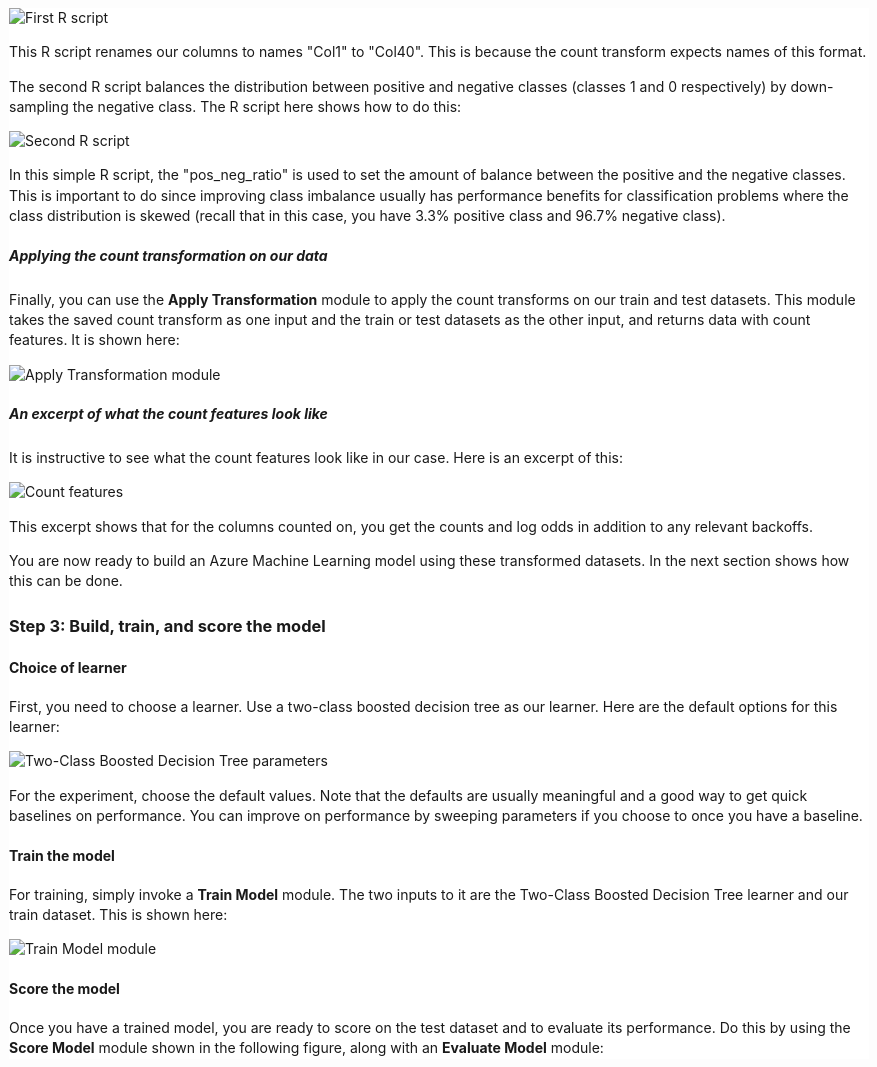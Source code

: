 ![First R script](./media/hive-criteo-walkthrough/3hkIoMx.png)

This R script renames our columns to names "Col1" to "Col40". This is because the count transform expects names of this format.

The second R script balances the distribution between positive and negative classes (classes 1 and 0 respectively) by down-sampling the negative class. The R script here shows how to do this:

![Second R script](./media/hive-criteo-walkthrough/91wvcwN.png)

In this simple R script, the "pos\_neg\_ratio" is used to set the amount of balance between the positive and the negative classes. This is important to do since improving class imbalance usually has performance benefits for classification problems where the class distribution is skewed (recall that in this case, you have 3.3% positive class and 96.7% negative class).

##### Applying the count transformation on our data
Finally, you can use the **Apply Transformation** module to apply the count transforms on our train and test datasets. This module takes the saved count transform as one input and the train or test datasets as the other input, and returns data with count features. It is shown here:

![Apply Transformation module](./media/hive-criteo-walkthrough/xnQvsYf.png)

##### An excerpt of what the count features look like
It is instructive to see what the count features look like in our case. Here is an excerpt of this:

![Count features](./media/hive-criteo-walkthrough/FO1nNfw.png)

This excerpt shows that for the columns counted on, you get the counts and log odds in addition to any relevant backoffs.

You are now ready to build an Azure Machine Learning model using these transformed datasets. In the next section shows how this can be done.

### <a name="step3"></a> Step 3: Build, train, and score the model

#### Choice of learner
First, you need to choose a learner. Use a two-class boosted decision tree as our learner. Here are the default options for this learner:

![Two-Class Boosted Decision Tree parameters](./media/hive-criteo-walkthrough/bH3ST2z.png)

For the experiment, choose the default values. Note that the defaults are usually meaningful and a good way to get quick baselines on performance. You can improve on performance by sweeping parameters if you choose to once you have a baseline.

#### Train the model
For training, simply invoke a **Train Model** module. The two inputs to it are the Two-Class Boosted Decision Tree learner and our train dataset. This is shown here:

![Train Model module](./media/hive-criteo-walkthrough/2bZDZTy.png)

#### Score the model
Once you have a trained model, you are ready to score on the test dataset and to evaluate its performance. Do this by using the **Score Model** module shown in the following figure, along with an **Evaluate Model** module:
